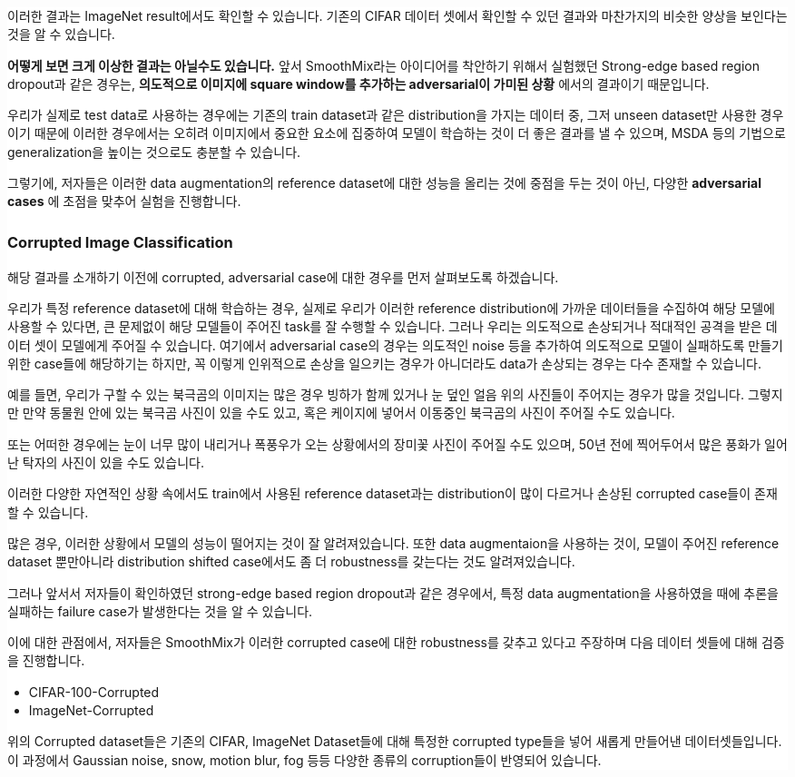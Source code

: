 이러한 결과는 ImageNet result에서도 확인할 수 있습니다. 기존의 CIFAR 데이터 셋에서 확인할 수 있던 결과와 마찬가지의 비슷한 양상을 보인다는 것을 알 수 있습니다.

**어떻게 보면 크게 이상한 결과는 아닐수도 있습니다.**
앞서 SmoothMix라는 아이디어를 착안하기 위해서 실험했던 Strong-edge based region dropout과 같은 경우는, **의도적으로 이미지에 square window를 추가하는 adversarial이 가미된 상황** 에서의 결과이기 때문입니다.

우리가 실제로 test data로 사용하는 경우에는 기존의 train dataset과 같은 distribution을 가지는 데이터 중, 그저 unseen dataset만 사용한 경우이기 때문에 이러한 경우에서는 오히려 이미지에서 중요한 요소에 집중하여 모델이 학습하는 것이 더 좋은 결과를 낼 수 있으며, MSDA 등의 기법으로 generalization을 높이는 것으로도 충분할 수 있습니다.

그렇기에, 저자들은 이러한 data augmentation의 reference dataset에 대한 성능을 올리는 것에 중점을 두는 것이 아닌, 다양한 **adversarial cases** 에 초점을 맞추어 실험을 진행합니다.

### Corrupted Image Classification

해당 결과를 소개하기 이전에 corrupted, adversarial case에 대한 경우를 먼저 살펴보도록 하겠습니다.

우리가 특정 reference dataset에 대해 학습하는 경우, 실제로 우리가 이러한 reference distribution에 가까운 데이터들을 수집하여 해당 모델에 사용할 수 있다면, 큰 문제없이 해당 모델들이 주어진 task를 잘 수행할 수 있습니다.
그러나 우리는 의도적으로 손상되거나 적대적인 공격을 받은 데이터 셋이 모델에게 주어질 수 있습니다. 여기에서 adversarial case의 경우는 의도적인 noise 등을 추가하여 의도적으로 모델이 실패하도록 만들기 위한 case들에 해당하기는 하지만, 꼭 이렇게 인위적으로 손상을 일으키는 경우가 아니더라도 data가 손상되는 경우는 다수 존재할 수 있습니다.

예를 들면, 우리가 구할 수 있는 북극곰의 이미지는 많은 경우 빙하가 함께 있거나 눈 덮인 얼음 위의 사진들이 주어지는 경우가 많을 것입니다.
그렇지만 만약 동물원 안에 있는 북극곰 사진이 있을 수도 있고, 혹은 케이지에 넣어서 이동중인 북극곰의 사진이 주어질 수도 있습니다.

또는 어떠한 경우에는 눈이 너무 많이 내리거나 폭풍우가 오는 상황에서의 장미꽃 사진이 주어질 수도 있으며, 50년 전에 찍어두어서 많은 풍화가 일어난 탁자의 사진이 있을 수도 있습니다.

이러한 다양한 자연적인 상황 속에서도 train에서 사용된 reference dataset과는 distribution이 많이 다르거나 손상된 corrupted case들이 존재할 수 있습니다.

많은 경우, 이러한 상황에서 모델의 성능이 떨어지는 것이 잘 알려져있습니다.
또한 data augmentaion을 사용하는 것이, 모델이 주어진 reference dataset 뿐만아니라 distribution shifted case에서도 좀 더 robustness를 갖는다는 것도 알려져있습니다.

그러나 앞서서 저자들이 확인하였던 strong-edge based region dropout과 같은 경우에서, 특정 data augmentation을 사용하였을 때에 추론을 실패하는 failure case가 발생한다는 것을 알 수 있습니다.

이에 대한 관점에서, 저자들은 SmoothMix가 이러한 corrupted case에 대한 robustness를 갖추고 있다고 주장하며 다음 데이터 셋들에 대해 검증을 진행합니다.

- CIFAR-100-Corrupted
- ImageNet-Corrupted

위의 Corrupted dataset들은 기존의 CIFAR, ImageNet Dataset들에 대해 특정한 corrupted type들을 넣어 새롭게 만들어낸 데이터셋들입니다.
이 과정에서 Gaussian noise, snow, motion blur, fog 등등 다양한 종류의 corruption들이 반영되어 있습니다.
